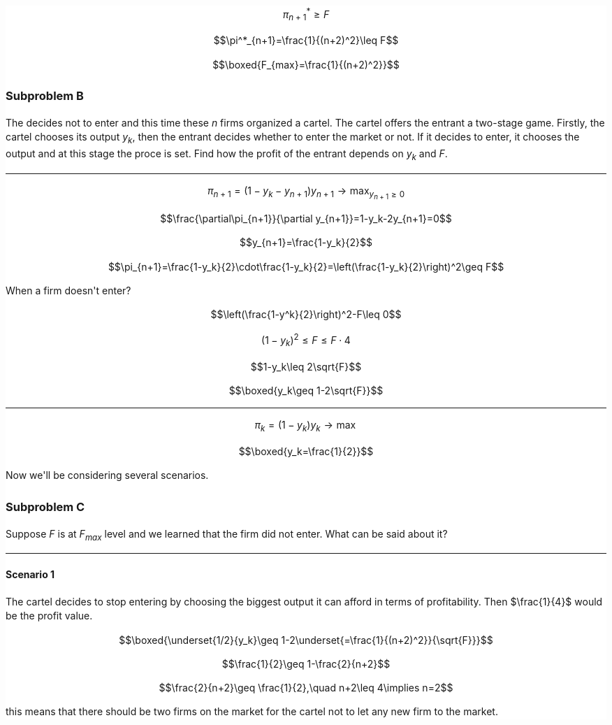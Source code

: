 $$\pi^*_{n+1}\geq F$$

$$\pi^*_{n+1}=\frac{1}{(n+2)^2}\leq F$$

$$\boxed{F_{max}=\frac{1}{(n+2)^2}}$$

### Subproblem B

The decides not to enter and this time these $n$ firms organized a cartel. The cartel offers the entrant a two-stage game. Firstly, the cartel chooses its output $y_k$, then the entrant decides whether to enter the market or not. If it decides to enter, it chooses the output and at this stage the proce is set. Find how the profit of the entrant depends on $y_k$ and $F$.

---

$$\pi_{n+1}=(1-y_k-y_{n+1})y_{n+1}\to\max_{y_{n+1}\geq 0}$$

$$\frac{\partial\pi_{n+1}}{\partial y_{n+1}}=1-y_k-2y_{n+1}=0$$

$$y_{n+1}=\frac{1-y_k}{2}$$

$$\pi_{n+1}=\frac{1-y_k}{2}\cdot\frac{1-y_k}{2}=\left(\frac{1-y_k}{2}\right)^2\geq F$$

When a firm doesn't enter?

$$\left(\frac{1-y^k}{2}\right)^2-F\leq 0$$

$$(1-y_k)^2\leq F\leq F\cdot 4$$

$$1-y_k\leq 2\sqrt{F}$$

$$\boxed{y_k\geq 1-2\sqrt{F}}$$

---

$$\pi_k=(1-y_k)y_k\to\max$$

$$\boxed{y_k=\frac{1}{2}}$$

Now we'll be considering several scenarios.

### Subproblem C

Suppose $F$ is at $F_{max}$ level and we learned that the firm did not enter. What can be said about it?

---

#### Scenario 1 

The cartel decides to stop entering by choosing the biggest output it can afford in terms of profitability. Then $\frac{1}{4}$ would be the profit value.

$$\boxed{\underset{1/2}{y_k}\geq 1-2\underset{=\frac{1}{(n+2)^2}}{\sqrt{F}}}$$

$$\frac{1}{2}\geq 1-\frac{2}{n+2}$$

$$\frac{2}{n+2}\geq \frac{1}{2},\quad n+2\leq 4\implies n=2$$

this means that there should be two firms on the market for the cartel not to let any new firm to the market.

